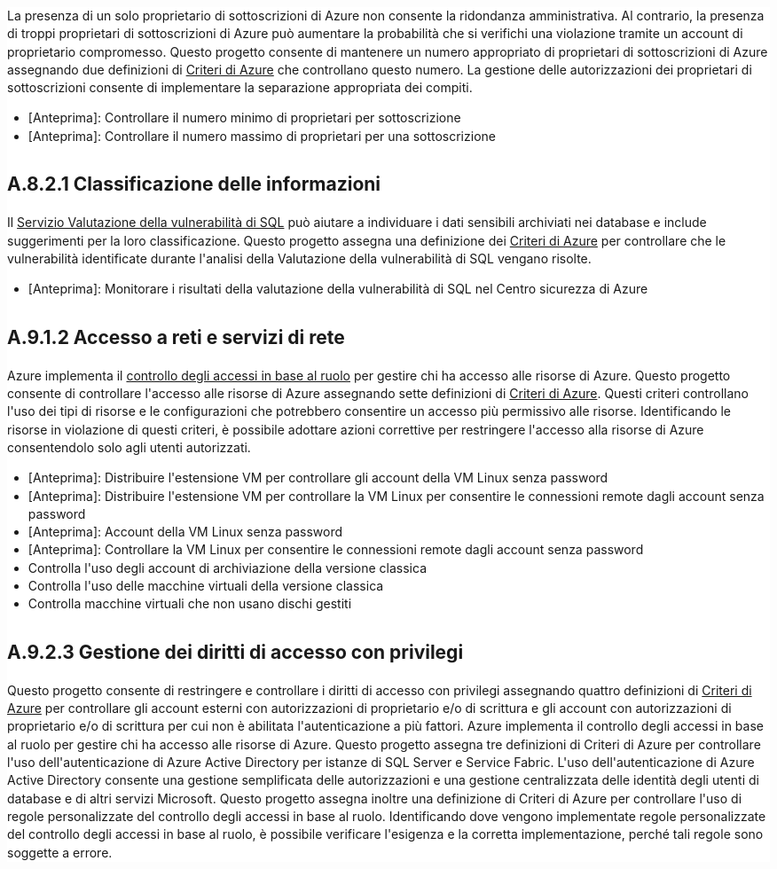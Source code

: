 La presenza di un solo proprietario di sottoscrizioni di Azure non consente la ridondanza amministrativa. Al contrario, la presenza di troppi proprietari di sottoscrizioni di Azure può aumentare la probabilità che si verifichi una violazione tramite un account di proprietario compromesso. Questo progetto consente di mantenere un numero appropriato di proprietari di sottoscrizioni di Azure assegnando due definizioni di [Criteri di Azure](../../../policy/overview.md) che controllano questo numero. La gestione delle autorizzazioni dei proprietari di sottoscrizioni consente di implementare la separazione appropriata dei compiti.

- \[Anteprima\]: Controllare il numero minimo di proprietari per sottoscrizione
- \[Anteprima\]: Controllare il numero massimo di proprietari per una sottoscrizione

## <a name="a821-classification-of-information"></a>A.8.2.1 Classificazione delle informazioni

Il [Servizio Valutazione della vulnerabilità di SQL](https://docs.microsoft.com/azure/sql-database/sql-vulnerability-assessment) può aiutare a individuare i dati sensibili archiviati nei database e include suggerimenti per la loro classificazione. Questo progetto assegna una definizione dei [Criteri di Azure](../../../policy/overview.md) per controllare che le vulnerabilità identificate durante l'analisi della Valutazione della vulnerabilità di SQL vengano risolte.

- \[Anteprima\]: Monitorare i risultati della valutazione della vulnerabilità di SQL nel Centro sicurezza di Azure

## <a name="a912-access-to-networks-and-network-services"></a>A.9.1.2 Accesso a reti e servizi di rete

Azure implementa il [controllo degli accessi in base al ruolo](../../../../role-based-access-control/overview.md) per gestire chi ha accesso alle risorse di Azure. Questo progetto consente di controllare l'accesso alle risorse di Azure assegnando sette definizioni di [Criteri di Azure](../../../policy/overview.md). Questi criteri controllano l'uso dei tipi di risorse e le configurazioni che potrebbero consentire un accesso più permissivo alle risorse.
Identificando le risorse in violazione di questi criteri, è possibile adottare azioni correttive per restringere l'accesso alla risorse di Azure consentendolo solo agli utenti autorizzati.

- \[Anteprima\]: Distribuire l'estensione VM per controllare gli account della VM Linux senza password
- \[Anteprima\]: Distribuire l'estensione VM per controllare la VM Linux per consentire le connessioni remote dagli account senza password
- \[Anteprima\]: Account della VM Linux senza password
- \[Anteprima\]: Controllare la VM Linux per consentire le connessioni remote dagli account senza password
- Controlla l'uso degli account di archiviazione della versione classica
- Controlla l'uso delle macchine virtuali della versione classica
- Controlla macchine virtuali che non usano dischi gestiti

## <a name="a923-management-of-privileged-access-rights"></a>A.9.2.3 Gestione dei diritti di accesso con privilegi

Questo progetto consente di restringere e controllare i diritti di accesso con privilegi assegnando quattro definizioni di [Criteri di Azure](../../../policy/overview.md) per controllare gli account esterni con autorizzazioni di proprietario e/o di scrittura e gli account con autorizzazioni di proprietario e/o di scrittura per cui non è abilitata l'autenticazione a più fattori. Azure implementa il controllo degli accessi in base al ruolo per gestire chi ha accesso alle risorse di Azure. Questo progetto assegna tre definizioni di Criteri di Azure per controllare l'uso dell'autenticazione di Azure Active Directory per istanze di SQL Server e Service Fabric. L'uso dell'autenticazione di Azure Active Directory consente una gestione semplificata delle autorizzazioni e una gestione centralizzata delle identità degli utenti di database e di altri servizi Microsoft. Questo progetto assegna inoltre una definizione di Criteri di Azure per controllare l'uso di regole personalizzate del controllo degli accessi in base al ruolo. Identificando dove vengono implementate regole personalizzate del controllo degli accessi in base al ruolo, è possibile verificare l'esigenza e la corretta implementazione, perché tali regole sono soggette a errore.
